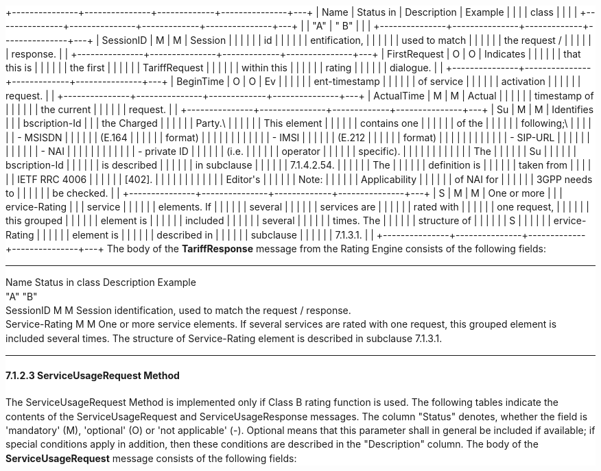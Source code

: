 +---------------+---------------+-------------+---------------+---+ | Name | Status in | Description | Example | | | | class | | | | +---------------+---------------+-------------+---------------+---+ | | "A" | " B" | | | +---------------+---------------+-------------+---------------+---+ | SessionID | M | M | Session | | | | | | id | | | | | | entification, | | | | | | used to match | | | | | | the request / | | | | | | response. | | +---------------+---------------+-------------+---------------+---+ | FirstRequest | O | O | Indicates | | | | | | that this is | | | | | | the first | | | | | | TariffRequest | | | | | | within this | | | | | | rating | | | | | | dialogue. | | +---------------+---------------+-------------+---------------+---+ | BeginTime | O | O | Ev | | | | | | ent-timestamp | | | | | | of service | | | | | | activation | | | | | | request. | | +---------------+---------------+-------------+---------------+---+ | ActualTime | M | M | Actual | | | | | | timestamp of | | | | | | the current | | | | | | request. | | +---------------+---------------+-------------+---------------+---+ | Su | M | M | Identifies | | | bscription-Id | | | the Charged | | | | | | Party.\ | | | | | | This element | | | | | | contains one | | | | | | of the | | | | | | following;\ | | | | | | - MSISDN | | | | | | (E.164 | | | | | | format) | | | | | | | | | | | | - IMSI | | | | | | (E.212 | | | | | | format) | | | | | | | | | | | | - SIP-URL | | | | | | | | | | | | - NAI | | | | | | | | | | | | - private ID | | | | | | (i.e. | | | | | | operator | | | | | | specific). | | | | | | | | | | | | The | | | | | | Su | | | | | | bscription-Id | | | | | | is described | | | | | | in subclause | | | | | | 7.1.4.2.54. | | | | | | The | | | | | | definition is | | | | | | taken from | | | | | | IETF RRC 4006 | | | | | | [402]. | | | | | | | | | | | | Editor's | | | | | | Note: | | | | | | Applicability | | | | | | of NAI for | | | | | | 3GPP needs to | | | | | | be checked. | | +---------------+---------------+-------------+---------------+---+ | S | M | M | One or more | | | ervice-Rating | | | service | | | | | | elements. If | | | | | | several | | | | | | services are | | | | | | rated with | | | | | | one request, | | | | | | this grouped | | | | | | element is | | | | | | included | | | | | | several | | | | | | times. The | | | | | | structure of | | | | | | S | | | | | | ervice-Rating | | | | | | element is | | | | | | described in | | | | | | subclause | | | | | | 7.1.3.1. | | +---------------+---------------+-------------+---------------+---+
The body of the **TariffResponse** message from the Rating Engine consists of
the following fields:
* * *
Name Status in class Description Example  
"A" "B"  
SessionID M M Session identification, used to match the request / response.  
Service-Rating M M One or more service elements. If several services are rated
with one request, this grouped element is included several times. The
structure of Service-Rating element is described in subclause 7.1.3.1.
* * *
#### 7.1.2.3 ServiceUsageRequest Method
The ServiceUsageRequest Method is implemented only if Class B rating function
is used.
The following tables indicate the contents of the ServiceUsageRequest and
ServiceUsageResponse messages.
The column \"Status\" denotes, whether the field is \'mandatory\' (M),
\'optional\' (O) or 'not applicable' (-). Optional means that this parameter
shall in general be included if available; if special conditions apply in
addition, then these conditions are described in the \"Description\" column.
The body of the **ServiceUsageRequest** message consists of the following
fields: